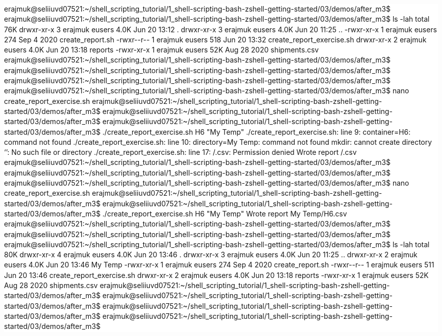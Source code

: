 erajmuk@seliiuvd07521:~/shell_scripting_tutorial/1_shell-scripting-bash-zshell-getting-started/03/demos/after_m3$ 
erajmuk@seliiuvd07521:~/shell_scripting_tutorial/1_shell-scripting-bash-zshell-getting-started/03/demos/after_m3$ ls -lah
total 76K
drwxr-xr-x 3 erajmuk eusers 4.0K Jun 20 13:12 .
drwxr-xr-x 3 erajmuk eusers 4.0K Jun 20 11:25 ..
-rwxr-xr-x 1 erajmuk eusers  274 Sep  4  2020 create_report.sh
-rwxr--r-- 1 erajmuk eusers  518 Jun 20 13:32 create_report_exercise.sh
drwxr-xr-x 2 erajmuk eusers 4.0K Jun 20 13:18 reports
-rwxr-xr-x 1 erajmuk eusers  52K Aug 28  2020 shipments.csv
erajmuk@seliiuvd07521:~/shell_scripting_tutorial/1_shell-scripting-bash-zshell-getting-started/03/demos/after_m3$ 
erajmuk@seliiuvd07521:~/shell_scripting_tutorial/1_shell-scripting-bash-zshell-getting-started/03/demos/after_m3$ 
erajmuk@seliiuvd07521:~/shell_scripting_tutorial/1_shell-scripting-bash-zshell-getting-started/03/demos/after_m3$ 
erajmuk@seliiuvd07521:~/shell_scripting_tutorial/1_shell-scripting-bash-zshell-getting-started/03/demos/after_m3$ nano create_report_exercise.sh
erajmuk@seliiuvd07521:~/shell_scripting_tutorial/1_shell-scripting-bash-zshell-getting-started/03/demos/after_m3$ 
erajmuk@seliiuvd07521:~/shell_scripting_tutorial/1_shell-scripting-bash-zshell-getting-started/03/demos/after_m3$ 
erajmuk@seliiuvd07521:~/shell_scripting_tutorial/1_shell-scripting-bash-zshell-getting-started/03/demos/after_m3$ ./create_report_exercise.sh H6 "My Temp"
./create_report_exercise.sh: line 9: container=H6: command not found
./create_report_exercise.sh: line 10: directory=My Temp: command not found
mkdir: cannot create directory ‘’: No such file or directory
./create_report_exercise.sh: line 17: /.csv: Permission denied
Wrote report /.csv
erajmuk@seliiuvd07521:~/shell_scripting_tutorial/1_shell-scripting-bash-zshell-getting-started/03/demos/after_m3$ 
erajmuk@seliiuvd07521:~/shell_scripting_tutorial/1_shell-scripting-bash-zshell-getting-started/03/demos/after_m3$ 
erajmuk@seliiuvd07521:~/shell_scripting_tutorial/1_shell-scripting-bash-zshell-getting-started/03/demos/after_m3$ nano create_report_exercise.sh
erajmuk@seliiuvd07521:~/shell_scripting_tutorial/1_shell-scripting-bash-zshell-getting-started/03/demos/after_m3$ 
erajmuk@seliiuvd07521:~/shell_scripting_tutorial/1_shell-scripting-bash-zshell-getting-started/03/demos/after_m3$ ./create_report_exercise.sh H6 "My Temp"
Wrote report My Temp/H6.csv
erajmuk@seliiuvd07521:~/shell_scripting_tutorial/1_shell-scripting-bash-zshell-getting-started/03/demos/after_m3$ 
erajmuk@seliiuvd07521:~/shell_scripting_tutorial/1_shell-scripting-bash-zshell-getting-started/03/demos/after_m3$ 
erajmuk@seliiuvd07521:~/shell_scripting_tutorial/1_shell-scripting-bash-zshell-getting-started/03/demos/after_m3$ ls -lah
total 80K
drwxr-xr-x 4 erajmuk eusers 4.0K Jun 20 13:46 .
drwxr-xr-x 3 erajmuk eusers 4.0K Jun 20 11:25 ..
drwxr-xr-x 2 erajmuk eusers 4.0K Jun 20 13:46 My Temp
-rwxr-xr-x 1 erajmuk eusers  274 Sep  4  2020 create_report.sh
-rwxr--r-- 1 erajmuk eusers  511 Jun 20 13:46 create_report_exercise.sh
drwxr-xr-x 2 erajmuk eusers 4.0K Jun 20 13:18 reports
-rwxr-xr-x 1 erajmuk eusers  52K Aug 28  2020 shipments.csv
erajmuk@seliiuvd07521:~/shell_scripting_tutorial/1_shell-scripting-bash-zshell-getting-started/03/demos/after_m3$ 
erajmuk@seliiuvd07521:~/shell_scripting_tutorial/1_shell-scripting-bash-zshell-getting-started/03/demos/after_m3$ 
erajmuk@seliiuvd07521:~/shell_scripting_tutorial/1_shell-scripting-bash-zshell-getting-started/03/demos/after_m3$ 
erajmuk@seliiuvd07521:~/shell_scripting_tutorial/1_shell-scripting-bash-zshell-getting-started/03/demos/after_m3$ 